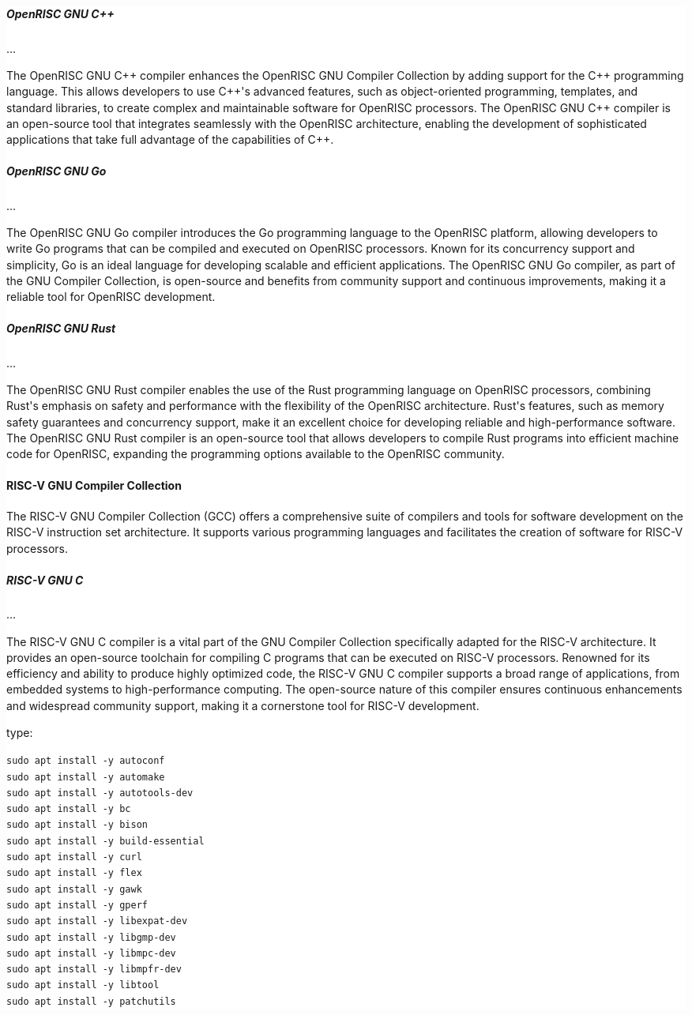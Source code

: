 ##### OpenRISC GNU C++

...

The OpenRISC GNU C++ compiler enhances the OpenRISC GNU Compiler Collection by adding support for the C++ programming language. This allows developers to use C++'s advanced features, such as object-oriented programming, templates, and standard libraries, to create complex and maintainable software for OpenRISC processors. The OpenRISC GNU C++ compiler is an open-source tool that integrates seamlessly with the OpenRISC architecture, enabling the development of sophisticated applications that take full advantage of the capabilities of C++.

##### OpenRISC GNU Go

...

The OpenRISC GNU Go compiler introduces the Go programming language to the OpenRISC platform, allowing developers to write Go programs that can be compiled and executed on OpenRISC processors. Known for its concurrency support and simplicity, Go is an ideal language for developing scalable and efficient applications. The OpenRISC GNU Go compiler, as part of the GNU Compiler Collection, is open-source and benefits from community support and continuous improvements, making it a reliable tool for OpenRISC development.

##### OpenRISC GNU Rust

...

The OpenRISC GNU Rust compiler enables the use of the Rust programming language on OpenRISC processors, combining Rust's emphasis on safety and performance with the flexibility of the OpenRISC architecture. Rust's features, such as memory safety guarantees and concurrency support, make it an excellent choice for developing reliable and high-performance software. The OpenRISC GNU Rust compiler is an open-source tool that allows developers to compile Rust programs into efficient machine code for OpenRISC, expanding the programming options available to the OpenRISC community.

#### RISC-V GNU Compiler Collection

The RISC-V GNU Compiler Collection (GCC) offers a comprehensive suite of compilers and tools for software development on the RISC-V instruction set architecture. It supports various programming languages and facilitates the creation of software for RISC-V processors.

##### RISC-V GNU C

...

The RISC-V GNU C compiler is a vital part of the GNU Compiler Collection specifically adapted for the RISC-V architecture. It provides an open-source toolchain for compiling C programs that can be executed on RISC-V processors. Renowned for its efficiency and ability to produce highly optimized code, the RISC-V GNU C compiler supports a broad range of applications, from embedded systems to high-performance computing. The open-source nature of this compiler ensures continuous enhancements and widespread community support, making it a cornerstone tool for RISC-V development.

type:

```
sudo apt install -y autoconf
sudo apt install -y automake
sudo apt install -y autotools-dev
sudo apt install -y bc
sudo apt install -y bison
sudo apt install -y build-essential
sudo apt install -y curl
sudo apt install -y flex
sudo apt install -y gawk
sudo apt install -y gperf
sudo apt install -y libexpat-dev
sudo apt install -y libgmp-dev
sudo apt install -y libmpc-dev
sudo apt install -y libmpfr-dev
sudo apt install -y libtool
sudo apt install -y patchutils
```